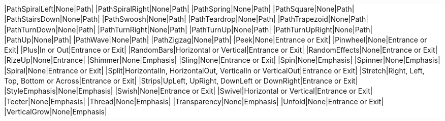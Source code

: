 |PathSpiralLeft|None|Path|
|PathSpiralRight|None|Path|
|PathSpring|None|Path|
|PathSquare|None|Path|
|PathStairsDown|None|Path|
|PathSwoosh|None|Path|
|PathTeardrop|None|Path|
|PathTrapezoid|None|Path|
|PathTurnDown|None|Path|
|PathTurnRight|None|Path|
|PathTurnUp|None|Path|
|PathTurnUpRight|None|Path|
|PathUp|None|Path|
|PathWave|None|Path|
|PathZigzag|None|Path|
|Peek|None|Entrance or Exit|
|Pinwheel|None|Entrance or Exit|
|Plus|In or Out|Entrance or Exit|
|RandomBars|Horizontal or Vertical|Entrance or Exit|
|RandomEffects|None|Entrance or Exit|
|RizeUp|None|Entrance|
|Shimmer|None|Emphasis|
|Sling|None|Entrance or Exit|
|Spin|None|Emphasis|
|Spinner|None|Emphasis|
|Spiral|None|Entrance or Exit|
|Split|HorizontalIn, HorizontalOut, VerticalIn or VerticalOut|Entrance or Exit|
|Stretch|Right, Left, Top, Bottom or Across|Entrance or Exit|
|Strips|UpLeft, UpRight, DownLeft or DownRight|Entrance or Exit|
|StyleEmphasis|None|Emphasis|
|Swish|None|Entrance or Exit|
|Swivel|Horizontal or Vertical|Entrance or Exit|
|Teeter|None|Emphasis|
|Thread|None|Emphasis|
|Transparency|None|Emphasis|
|Unfold|None|Entrance or Exit|
|VerticalGrow|None|Emphasis|